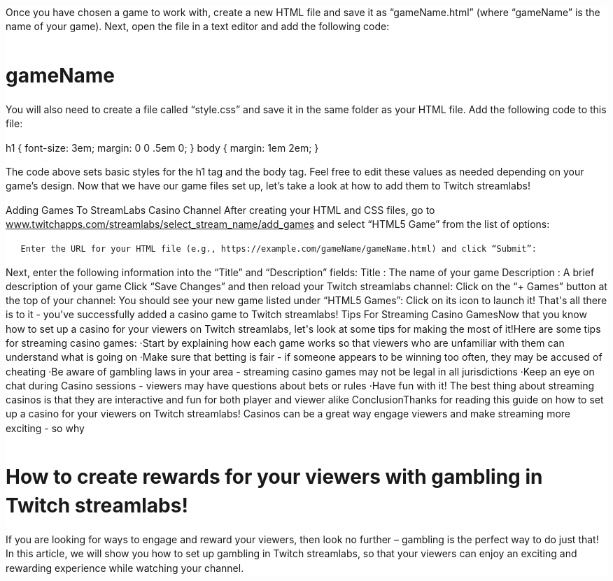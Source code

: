 Once you have chosen a game to work with, create a new HTML file and save it as “gameName.html” (where “gameName” is the name of your game). Next, open the file in a text editor and add the following code:

<!DOCTYPE html> <html lang="en"> <head> <meta charset="UTF-8"> <title>gameName</title> </head> <body> <h1>gameName</h1>  </body> </html>
You will also need to create a file called “style.css” and save it in the same folder as your HTML file. Add the following code to this file:

h1 { font-size: 3em; margin: 0 0 .5em 0; } body { margin: 1em 2em; }


The code above sets basic styles for the h1 tag and the body tag. Feel free to edit these values as needed depending on your game’s design. Now that we have our game files set up, let’s take a look at how to add them to Twitch streamlabs!

Adding Games To StreamLabs Casino Channel
After creating your HTML and CSS files, go to www.twitchapps.com/streamlabs/select_stream_name/add_games and select “HTML5 Game” from the list of options:



















       Enter the URL for your HTML file (e.g., https://example.com/gameName/gameName.html) and click “Submit”: 

Next, enter the following information into the “Title” and “Description” fields:  Title : The name of your game Description : A brief description of your game Click “Save Changes” and then reload your Twitch streamlabs channel:  Click on the “+ Games” button at the top of your channel:  You should see your new game listed under “HTML5 Games”: Click on its icon to launch it! That's all there is to it - you've successfully added a casino game to Twitch streamlabs! Tips For Streaming Casino GamesNow that you know how to set up a casino for your viewers on Twitch streamlabs, let's look at some tips for making the most of it!Here are some tips for streaming casino games: ·Start by explaining how each game works so that viewers who are unfamiliar with them can understand what is going on ·Make sure that betting is fair - if someone appears to be winning too often, they may be accused of cheating ·Be aware of gambling laws in your area - streaming casino games may not be legal in all jurisdictions ·Keep an eye on chat during Casino sessions - viewers may have questions about bets or rules ·Have fun with it! The best thing about streaming casinos is that they are interactive and fun for both player and viewer alike ConclusionThanks for reading this guide on how to set up a casino for your viewers on Twitch streamlabs! Casinos can be a great way engage viewers and make streaming more exciting - so why

#  How to create rewards for your viewers with gambling in Twitch streamlabs!

If you are looking for ways to engage and reward your viewers, then look no further – gambling is the perfect way to do just that! In this article, we will show you how to set up gambling in Twitch streamlabs, so that your viewers can enjoy an exciting and rewarding experience while watching your channel.
